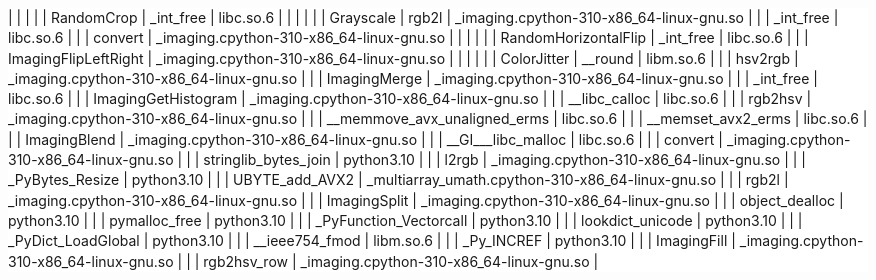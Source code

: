 |                        |                                    |               |
| RandomCrop              | _int_free                           | libc.so.6     |
|                        |                                    |               |
| Grayscale               | rgb2l                               | _imaging.cpython-310-x86_64-linux-gnu.so |
|                         | _int_free                           | libc.so.6     |
|                         | convert                             | _imaging.cpython-310-x86_64-linux-gnu.so |
|                        |                                    |               |
| RandomHorizontalFlip    | _int_free                           | libc.so.6     |
|                         | ImagingFlipLeftRight                | _imaging.cpython-310-x86_64-linux-gnu.so |
|                        |                                    |               |
| ColorJitter             | __round                             | libm.so.6     |
|                         | hsv2rgb                             | _imaging.cpython-310-x86_64-linux-gnu.so |
|                         | ImagingMerge                        | _imaging.cpython-310-x86_64-linux-gnu.so |
|                         | _int_free                           | libc.so.6     |
|                         | ImagingGetHistogram                 | _imaging.cpython-310-x86_64-linux-gnu.so |
|                         | __libc_calloc                       | libc.so.6     |
|                         | rgb2hsv                             | _imaging.cpython-310-x86_64-linux-gnu.so |
|                         | __memmove_avx_unaligned_erms        | libc.so.6     |
|                         | __memset_avx2_erms                  | libc.so.6     |
|                         | ImagingBlend                        | _imaging.cpython-310-x86_64-linux-gnu.so |
|                         | __GI___libc_malloc                  | libc.so.6     |
|                         | convert                             | _imaging.cpython-310-x86_64-linux-gnu.so |
|                         | stringlib_bytes_join                | python3.10    |
|                         | l2rgb                               | _imaging.cpython-310-x86_64-linux-gnu.so |
|                         | _PyBytes_Resize                     | python3.10    |
|                         | UBYTE_add_AVX2                      | _multiarray_umath.cpython-310-x86_64-linux-gnu.so |
|                         | rgb2l                               | _imaging.cpython-310-x86_64-linux-gnu.so |
|                         | ImagingSplit                        | _imaging.cpython-310-x86_64-linux-gnu.so |
|                         | object_dealloc                      | python3.10    |
|                         | pymalloc_free                       | python3.10    |
|                         | _PyFunction_Vectorcall              | python3.10    |
|                         | lookdict_unicode                    | python3.10    |
|                         | _PyDict_LoadGlobal                  | python3.10    |
|                         | __ieee754_fmod                      | libm.so.6     |
|                         | _Py_INCREF                          | python3.10    |
|                         | ImagingFill                         | _imaging.cpython-310-x86_64-linux-gnu.so |
|                         | rgb2hsv_row                         | _imaging.cpython-310-x86_64-linux-gnu.so |
